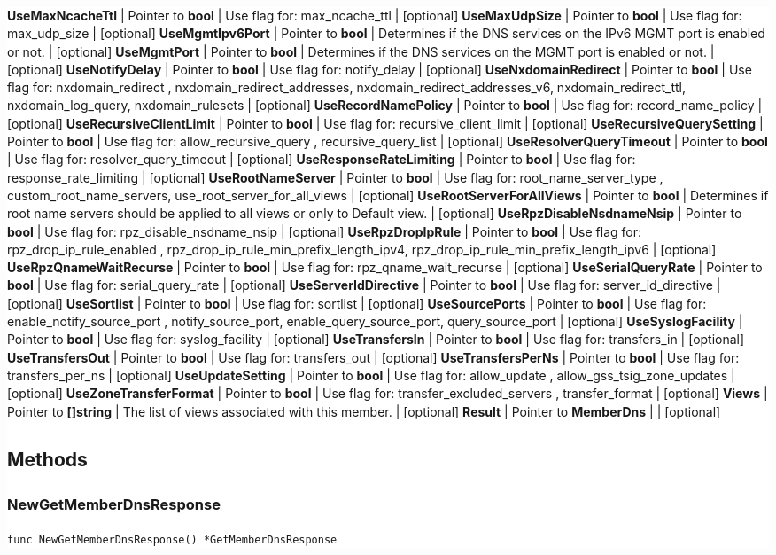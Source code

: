 **UseMaxNcacheTtl** | Pointer to **bool** | Use flag for: max_ncache_ttl | [optional] 
**UseMaxUdpSize** | Pointer to **bool** | Use flag for: max_udp_size | [optional] 
**UseMgmtIpv6Port** | Pointer to **bool** | Determines if the DNS services on the IPv6 MGMT port is enabled or not. | [optional] 
**UseMgmtPort** | Pointer to **bool** | Determines if the DNS services on the MGMT port is enabled or not. | [optional] 
**UseNotifyDelay** | Pointer to **bool** | Use flag for: notify_delay | [optional] 
**UseNxdomainRedirect** | Pointer to **bool** | Use flag for: nxdomain_redirect , nxdomain_redirect_addresses, nxdomain_redirect_addresses_v6, nxdomain_redirect_ttl, nxdomain_log_query, nxdomain_rulesets | [optional] 
**UseRecordNamePolicy** | Pointer to **bool** | Use flag for: record_name_policy | [optional] 
**UseRecursiveClientLimit** | Pointer to **bool** | Use flag for: recursive_client_limit | [optional] 
**UseRecursiveQuerySetting** | Pointer to **bool** | Use flag for: allow_recursive_query , recursive_query_list | [optional] 
**UseResolverQueryTimeout** | Pointer to **bool** | Use flag for: resolver_query_timeout | [optional] 
**UseResponseRateLimiting** | Pointer to **bool** | Use flag for: response_rate_limiting | [optional] 
**UseRootNameServer** | Pointer to **bool** | Use flag for: root_name_server_type , custom_root_name_servers, use_root_server_for_all_views | [optional] 
**UseRootServerForAllViews** | Pointer to **bool** | Determines if root name servers should be applied to all views or only to Default view. | [optional] 
**UseRpzDisableNsdnameNsip** | Pointer to **bool** | Use flag for: rpz_disable_nsdname_nsip | [optional] 
**UseRpzDropIpRule** | Pointer to **bool** | Use flag for: rpz_drop_ip_rule_enabled , rpz_drop_ip_rule_min_prefix_length_ipv4, rpz_drop_ip_rule_min_prefix_length_ipv6 | [optional] 
**UseRpzQnameWaitRecurse** | Pointer to **bool** | Use flag for: rpz_qname_wait_recurse | [optional] 
**UseSerialQueryRate** | Pointer to **bool** | Use flag for: serial_query_rate | [optional] 
**UseServerIdDirective** | Pointer to **bool** | Use flag for: server_id_directive | [optional] 
**UseSortlist** | Pointer to **bool** | Use flag for: sortlist | [optional] 
**UseSourcePorts** | Pointer to **bool** | Use flag for: enable_notify_source_port , notify_source_port, enable_query_source_port, query_source_port | [optional] 
**UseSyslogFacility** | Pointer to **bool** | Use flag for: syslog_facility | [optional] 
**UseTransfersIn** | Pointer to **bool** | Use flag for: transfers_in | [optional] 
**UseTransfersOut** | Pointer to **bool** | Use flag for: transfers_out | [optional] 
**UseTransfersPerNs** | Pointer to **bool** | Use flag for: transfers_per_ns | [optional] 
**UseUpdateSetting** | Pointer to **bool** | Use flag for: allow_update , allow_gss_tsig_zone_updates | [optional] 
**UseZoneTransferFormat** | Pointer to **bool** | Use flag for: transfer_excluded_servers , transfer_format | [optional] 
**Views** | Pointer to **[]string** | The list of views associated with this member. | [optional] 
**Result** | Pointer to [**MemberDns**](MemberDns.md) |  | [optional] 

## Methods

### NewGetMemberDnsResponse

`func NewGetMemberDnsResponse() *GetMemberDnsResponse`
